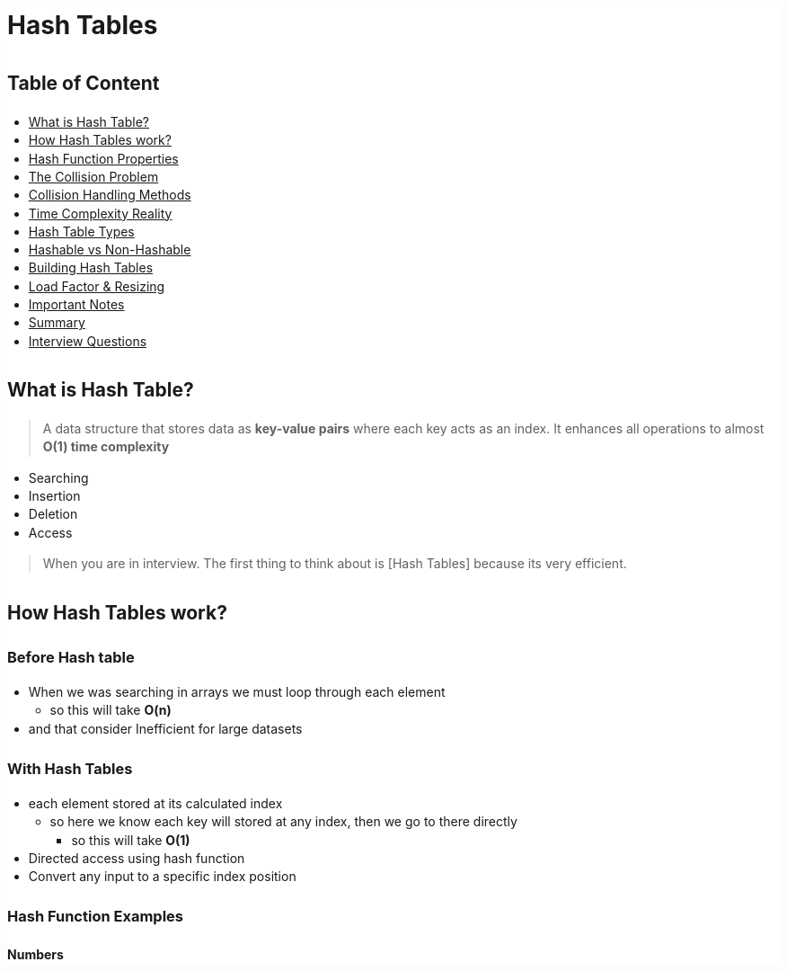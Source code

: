 # Hash Tables

## Table of Content

- [What is Hash Table?](#what-is-hash-table)
- [How Hash Tables work?](#how-hash-tables-work)
- [Hash Function Properties](#hash-function-properties)
- [The Collision Problem](#the-collision-problem)
- [Collision Handling Methods](#collision-handling-methods)
- [Time Complexity Reality](#time-complexity-reality)
- [Hash Table Types](#hash-table-types)
- [Hashable vs Non-Hashable](#hashable-vs-non-hashable)
- [Building Hash Tables](#building-hash-tables)
- [Load Factor & Resizing](#rehashing---resizing-rules)
- [Important Notes](#important-notes)
- [Summary](#summary)
- [Interview Questions](#interview-questions)

## What is Hash Table?

> A data structure that stores data as **key-value pairs** where each key acts as an index. It enhances all operations to almost **O(1) time complexity**

- Searching
- Insertion
- Deletion
- Access

> When you are in interview. The first thing to think about is [Hash Tables] because its very efficient.

## How Hash Tables work?

### Before Hash table

- When we was searching in arrays we must loop through each element
  - so this will take **O(n)**
- and that consider Inefficient for large datasets

### With Hash Tables

- each element stored at its calculated index
  - so here we know each key will stored at any index, then we go to there directly
    - so this will take **O(1)**
- Directed access using hash function
- Convert any input to a specific index position

### Hash Function Examples

#### Numbers
